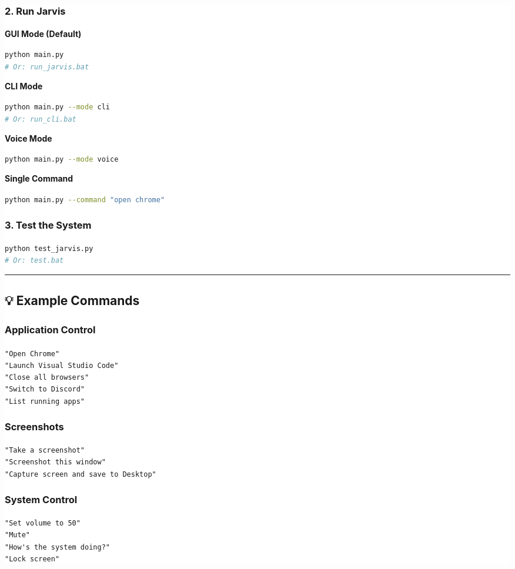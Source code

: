 ### 2. Run Jarvis

**GUI Mode (Default)**
```bash
python main.py
# Or: run_jarvis.bat
```

**CLI Mode**
```bash
python main.py --mode cli
# Or: run_cli.bat
```

**Voice Mode**
```bash
python main.py --mode voice
```

**Single Command**
```bash
python main.py --command "open chrome"
```

### 3. Test the System
```bash
python test_jarvis.py
# Or: test.bat
```

---

## 💡 Example Commands

### Application Control
```
"Open Chrome"
"Launch Visual Studio Code"
"Close all browsers"
"Switch to Discord"
"List running apps"
```

### Screenshots
```
"Take a screenshot"
"Screenshot this window"
"Capture screen and save to Desktop"
```

### System Control
```
"Set volume to 50"
"Mute"
"How's the system doing?"
"Lock screen"
```
